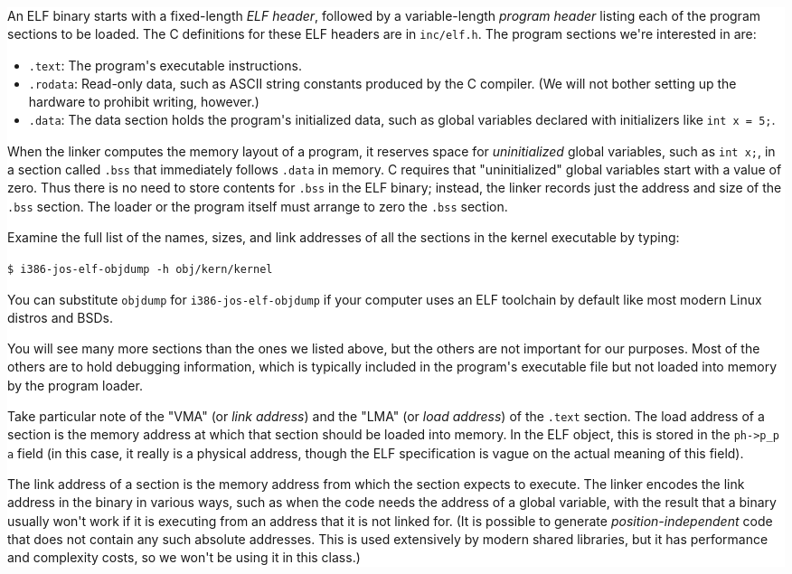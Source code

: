 An ELF binary starts with a fixed-length *ELF header*,
followed by a variable-length *program header*
listing each of the program sections to be loaded.
The C definitions for these ELF headers are in `inc/elf.h`.
The program sections we're interested in are:

-   `.text`: The program's executable instructions.
-   `.rodata`: Read-only data, such as ASCII string constants
    produced by the C compiler.
    (We will not bother setting up the hardware to prohibit writing, however.)
-   `.data`: The data section holds the program's initialized data,
    such as global variables declared with initializers like `int x = 5;`.

When the linker computes the memory layout of a program,
it reserves space for *uninitialized* global variables,
such as `int x;`, in a section called `.bss`
that immediately follows `.data` in memory.
C requires that "uninitialized" global variables start with a value of zero.
Thus there is no need to store contents for `.bss` in the ELF binary;
instead, the linker records just the address and size of the `.bss` section.
The loader or the program itself must arrange to zero the `.bss` section.

Examine the full list of the names, sizes, and link addresses
of all the sections in the kernel executable by typing:

```lang-sh
$ i386-jos-elf-objdump -h obj/kern/kernel
```

You can substitute `objdump` for `i386-jos-elf-objdump`
if your computer uses an ELF toolchain
by default like most modern Linux distros and BSDs.

You will see many more sections than the ones we listed above,
but the others are not important for our purposes.
Most of the others are to hold debugging information,
which is typically included in the program's executable file
but not loaded into memory by the program loader.

Take particular note of the "VMA" (or *link address*)
and the "LMA" (or *load address*) of the `.text` section.
The load address of a section is the memory address
at which that section should be loaded into memory.
In the ELF object, this is stored in the `ph->p_pa` field
(in this case, it really is a physical address,
though the ELF specification is vague on the actual meaning of this field).

The link address of a section is the memory address
from which the section expects to execute.
The linker encodes the link address in the binary in various ways,
such as when the code needs the address of a global variable,
with the result that a binary usually won't work
if it is executing from an address that it is not linked for.
(It is possible to generate *position-independent* code
that does not contain any such absolute addresses.
This is used extensively by modern shared libraries,
but it has performance and complexity costs,
so we won't be using it in this class.)

